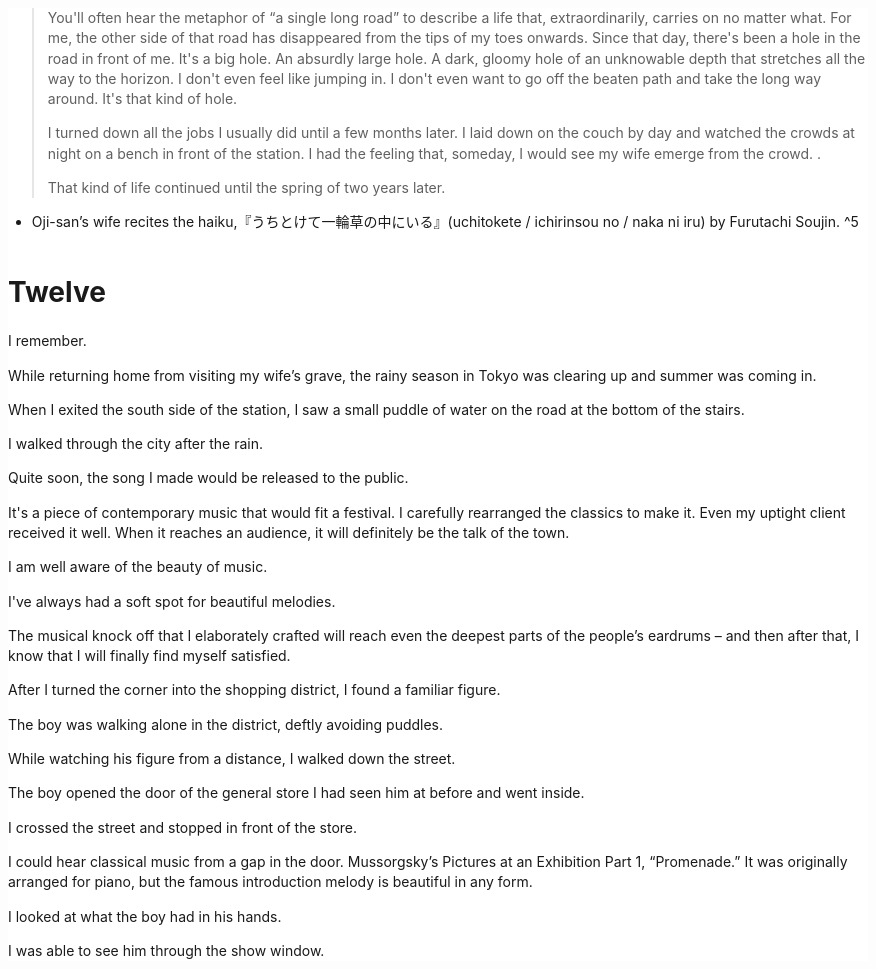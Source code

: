 > You'll often hear the metaphor of “a single long road” to describe a life that, extraordinarily, carries on no matter what. For me, the other side of that road has disappeared from the tips of my toes onwards. Since that day, there's been a hole in the road in front of me. It's a big hole. An absurdly large hole. A dark, gloomy hole of an unknowable depth that stretches all the way to the horizon. I don't even feel like jumping in. I don't even want to go off the beaten path and take the long way around. It's that kind of hole.
> 
> I turned down all the jobs I usually did until a few months later. I laid down on the couch by day and watched the crowds at night on a bench in front of the station. I had the feeling that, someday, I would see my wife emerge from the crowd. .
> 
> That kind of life continued until the spring of two years later.

- Oji-san’s wife recites the haiku,『うちとけて一輪草の中にいる』(uchitokete / ichirinsou no / naka ni iru) by Furutachi Soujin. ^5
# Twelve
I remember.

While returning home from visiting my wife’s grave, the rainy season in Tokyo was clearing up and summer was coming in.

When I exited the south side of the station, I saw a small puddle of water on the road at the bottom of the stairs.

I walked through the city after the rain.

Quite soon, the song I made would be released to the public.

It's a piece of contemporary music that would fit a festival. I carefully rearranged the classics to make it. Even my uptight client received it well. When it reaches an audience, it will definitely be the talk of the town.

I am well aware of the beauty of music.

I've always had a soft spot for beautiful melodies.

The musical knock off that I elaborately crafted will reach even the deepest parts of the people’s eardrums – and then after that, I know that I will finally find myself satisfied.

  

After I turned the corner into the shopping district, I found a familiar figure.

The boy was walking alone in the district, deftly avoiding puddles.

While watching his figure from a distance, I walked down the street.

The boy opened the door of the general store I had seen him at before and went inside.

I crossed the street and stopped in front of the store.

I could hear classical music from a gap in the door. Mussorgsky’s Pictures at an Exhibition Part 1, “Promenade.” It was originally arranged for piano, but the famous introduction melody is beautiful in any form.

I looked at what the boy had in his hands.

I was able to see him through the show window.
